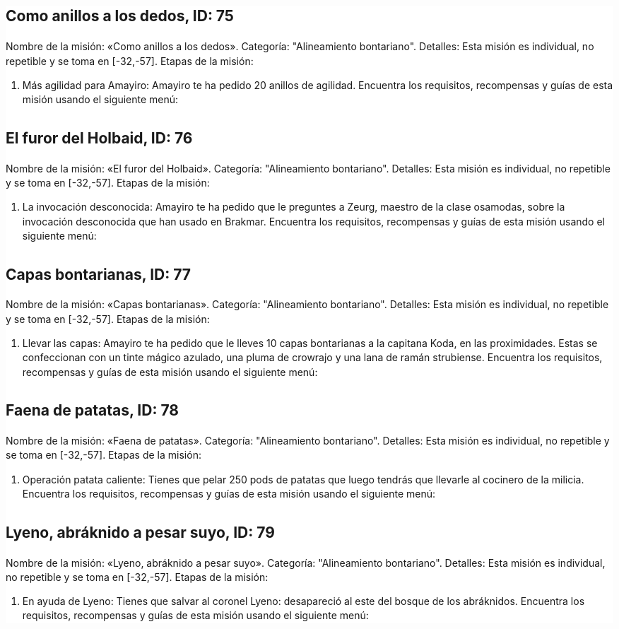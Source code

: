 ## Como anillos a los dedos, ID: 75
Nombre de la misión: «Como anillos a los dedos».
Categoría: "Alineamiento bontariano".
Detalles: Esta misión es individual, no repetible y se toma en [-32,-57].
Etapas de la misión:
1. Más agilidad para Amayiro: Amayiro te ha pedido 20 anillos de agilidad.
Encuentra los requisitos, recompensas y guías de esta misión usando el siguiente menú:
<component type={75_QUEST_MENU}>

## El furor del Holbaid, ID: 76
Nombre de la misión: «El furor del Holbaid».
Categoría: "Alineamiento bontariano".
Detalles: Esta misión es individual, no repetible y se toma en [-32,-57].
Etapas de la misión:
1. La invocación desconocida: Amayiro te ha pedido que le preguntes a Zeurg, maestro de la clase osamodas, sobre la invocación desconocida que han usado en Brakmar.
Encuentra los requisitos, recompensas y guías de esta misión usando el siguiente menú:
<component type={76_QUEST_MENU}>

## Capas bontarianas, ID: 77
Nombre de la misión: «Capas bontarianas».
Categoría: "Alineamiento bontariano".
Detalles: Esta misión es individual, no repetible y se toma en [-32,-57].
Etapas de la misión:
1. Llevar las capas: Amayiro te ha pedido que le lleves 10 capas bontarianas a la capitana Koda, en las proximidades. Estas se confeccionan con un tinte mágico azulado, una pluma de crowrajo y una lana de ramán strubiense.
Encuentra los requisitos, recompensas y guías de esta misión usando el siguiente menú:
<component type={77_QUEST_MENU}>

## Faena de patatas, ID: 78
Nombre de la misión: «Faena de patatas».
Categoría: "Alineamiento bontariano".
Detalles: Esta misión es individual, no repetible y se toma en [-32,-57].
Etapas de la misión:
1. Operación patata caliente: Tienes que pelar 250 pods de patatas que luego tendrás que llevarle al cocinero de la milicia.
Encuentra los requisitos, recompensas y guías de esta misión usando el siguiente menú:
<component type={78_QUEST_MENU}>

## Lyeno, abráknido a pesar suyo, ID: 79
Nombre de la misión: «Lyeno, abráknido a pesar suyo».
Categoría: "Alineamiento bontariano".
Detalles: Esta misión es individual, no repetible y se toma en [-32,-57].
Etapas de la misión:
1. En ayuda de Lyeno: Tienes que salvar al coronel Lyeno: desapareció al este del bosque de los abráknidos.
Encuentra los requisitos, recompensas y guías de esta misión usando el siguiente menú:
<component type={79_QUEST_MENU}>
